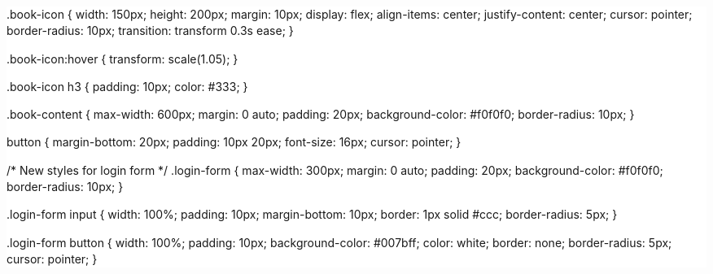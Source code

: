 .book-icon {
  width: 150px;
  height: 200px;
  margin: 10px;
  display: flex;
  align-items: center;
  justify-content: center;
  cursor: pointer;
  border-radius: 10px;
  transition: transform 0.3s ease;
}

.book-icon:hover {
  transform: scale(1.05);
}

.book-icon h3 {
  padding: 10px;
  color: #333;
}

.book-content {
  max-width: 600px;
  margin: 0 auto;
  padding: 20px;
  background-color: #f0f0f0;
  border-radius: 10px;
}

button {
  margin-bottom: 20px;
  padding: 10px 20px;
  font-size: 16px;
  cursor: pointer;
}

/* New styles for login form */
.login-form {
  max-width: 300px;
  margin: 0 auto;
  padding: 20px;
  background-color: #f0f0f0;
  border-radius: 10px;
}

.login-form input {
  width: 100%;
  padding: 10px;
  margin-bottom: 10px;
  border: 1px solid #ccc;
  border-radius: 5px;
}

.login-form button {
  width: 100%;
  padding: 10px;
  background-color: #007bff;
  color: white;
  border: none;
  border-radius: 5px;
  cursor: pointer;
}
